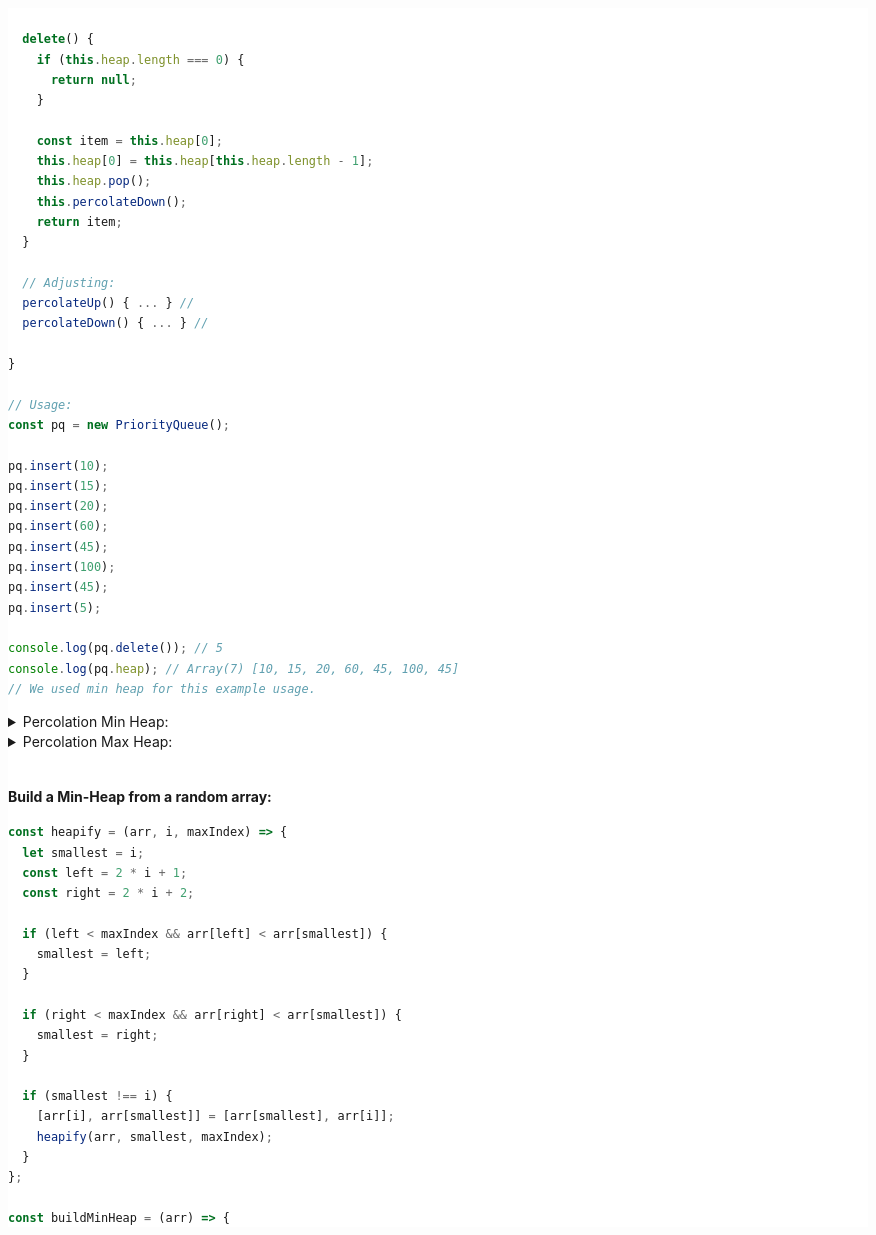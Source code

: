 ```js

  delete() {
    if (this.heap.length === 0) {
      return null;
    }

    const item = this.heap[0];
    this.heap[0] = this.heap[this.heap.length - 1];
    this.heap.pop();
    this.percolateDown();
    return item;
  }

  // Adjusting:
  percolateUp() { ... } //
  percolateDown() { ... } //

}

// Usage:
const pq = new PriorityQueue();

pq.insert(10);
pq.insert(15);
pq.insert(20);
pq.insert(60);
pq.insert(45);
pq.insert(100);
pq.insert(45);
pq.insert(5);

console.log(pq.delete()); // 5
console.log(pq.heap); // Array(7) [10, 15, 20, 60, 45, 100, 45]
// We used min heap for this example usage.
```

<details><summary>Percolation Min Heap:</summary></details>

<details><summary>Percolation Max Heap:</summary></details>

<br>

**Build a Min-Heap from a random array:**

```js
const heapify = (arr, i, maxIndex) => {
  let smallest = i;
  const left = 2 * i + 1;
  const right = 2 * i + 2;

  if (left < maxIndex && arr[left] < arr[smallest]) {
    smallest = left;
  }

  if (right < maxIndex && arr[right] < arr[smallest]) {
    smallest = right;
  }

  if (smallest !== i) {
    [arr[i], arr[smallest]] = [arr[smallest], arr[i]];
    heapify(arr, smallest, maxIndex);
  }
};

const buildMinHeap = (arr) => {
```